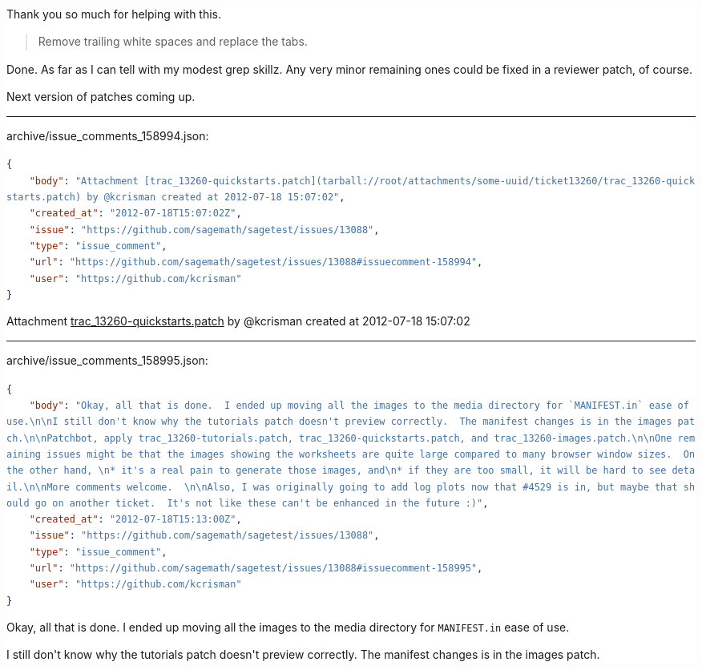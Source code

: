 Thank you so much for helping with this.

> Remove trailing white spaces and replace the tabs.

Done.  As far as I can tell with my modest grep skillz.  Any very minor remaining ones could be fixed in a reviewer patch, of course.

Next version of patches coming up.



---

archive/issue_comments_158994.json:
```json
{
    "body": "Attachment [trac_13260-quickstarts.patch](tarball://root/attachments/some-uuid/ticket13260/trac_13260-quickstarts.patch) by @kcrisman created at 2012-07-18 15:07:02",
    "created_at": "2012-07-18T15:07:02Z",
    "issue": "https://github.com/sagemath/sagetest/issues/13088",
    "type": "issue_comment",
    "url": "https://github.com/sagemath/sagetest/issues/13088#issuecomment-158994",
    "user": "https://github.com/kcrisman"
}
```

Attachment [trac_13260-quickstarts.patch](tarball://root/attachments/some-uuid/ticket13260/trac_13260-quickstarts.patch) by @kcrisman created at 2012-07-18 15:07:02



---

archive/issue_comments_158995.json:
```json
{
    "body": "Okay, all that is done.  I ended up moving all the images to the media directory for `MANIFEST.in` ease of use.\n\nI still don't know why the tutorials patch doesn't preview correctly.  The manifest changes is in the images patch.\n\nPatchbot, apply trac_13260-tutorials.patch, trac_13260-quickstarts.patch, and trac_13260-images.patch.\n\nOne remaining issues might be that the images showing the worksheets are quite large compared to many browser window sizes.  On the other hand, \n* it's a real pain to generate those images, and\n* if they are too small, it will be hard to see detail.\n\nMore comments welcome.  \n\nAlso, I was originally going to add log plots now that #4529 is in, but maybe that should go on another ticket.  It's not like these can't be enhanced in the future :)",
    "created_at": "2012-07-18T15:13:00Z",
    "issue": "https://github.com/sagemath/sagetest/issues/13088",
    "type": "issue_comment",
    "url": "https://github.com/sagemath/sagetest/issues/13088#issuecomment-158995",
    "user": "https://github.com/kcrisman"
}
```

Okay, all that is done.  I ended up moving all the images to the media directory for `MANIFEST.in` ease of use.

I still don't know why the tutorials patch doesn't preview correctly.  The manifest changes is in the images patch.
